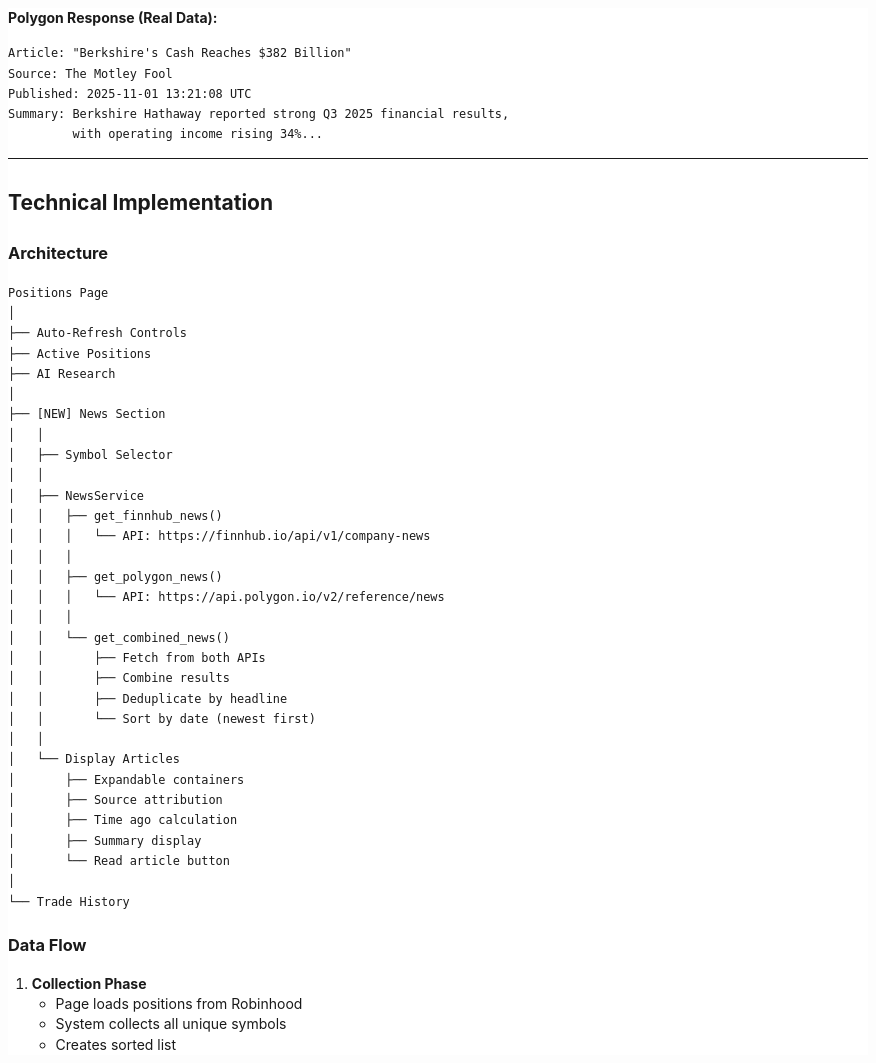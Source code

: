 **Polygon Response (Real Data):**
```
Article: "Berkshire's Cash Reaches $382 Billion"
Source: The Motley Fool
Published: 2025-11-01 13:21:08 UTC
Summary: Berkshire Hathaway reported strong Q3 2025 financial results,
         with operating income rising 34%...
```

---

## Technical Implementation

### Architecture

```
Positions Page
│
├── Auto-Refresh Controls
├── Active Positions
├── AI Research
│
├── [NEW] News Section
│   │
│   ├── Symbol Selector
│   │
│   ├── NewsService
│   │   ├── get_finnhub_news()
│   │   │   └── API: https://finnhub.io/api/v1/company-news
│   │   │
│   │   ├── get_polygon_news()
│   │   │   └── API: https://api.polygon.io/v2/reference/news
│   │   │
│   │   └── get_combined_news()
│   │       ├── Fetch from both APIs
│   │       ├── Combine results
│   │       ├── Deduplicate by headline
│   │       └── Sort by date (newest first)
│   │
│   └── Display Articles
│       ├── Expandable containers
│       ├── Source attribution
│       ├── Time ago calculation
│       ├── Summary display
│       └── Read article button
│
└── Trade History
```

### Data Flow

1. **Collection Phase**
   - Page loads positions from Robinhood
   - System collects all unique symbols
   - Creates sorted list

